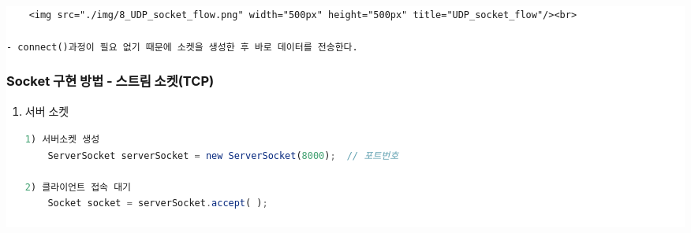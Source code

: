         <img src="./img/8_UDP_socket_flow.png" width="500px" height="500px" title="UDP_socket_flow"/><br>
        
    - connect()과정이 필요 없기 때문에 소켓을 생성한 후 바로 데이터를 전송한다.

### Socket 구현 방법 - 스트림 소켓(TCP)

1. 서버 소켓
    
    ```jsx
    1) 서버소켓 생성
        ServerSocket serverSocket = new ServerSocket(8000);  // 포트번호
     
    2) 클라이언트 접속 대기
        Socket socket = serverSocket.accept( );
     